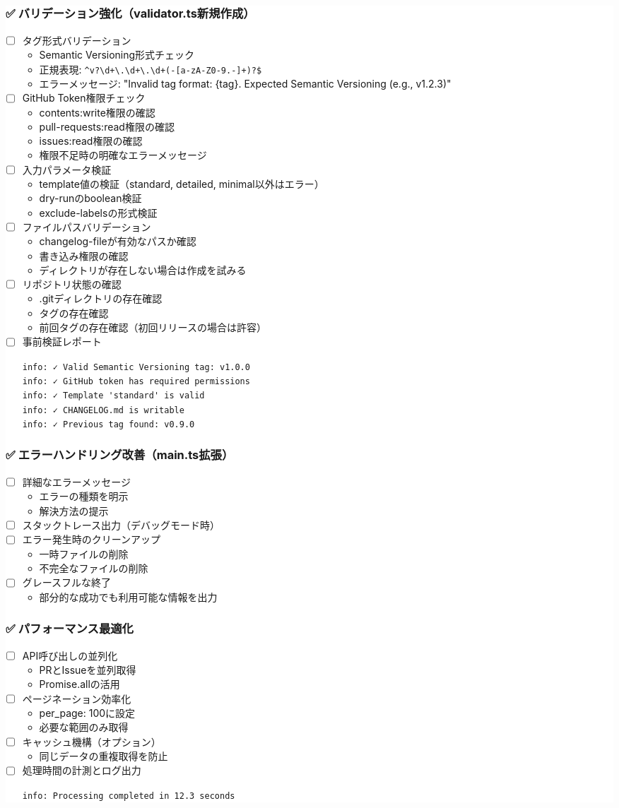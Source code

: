 ### ✅ バリデーション強化（validator.ts新規作成）

- [ ] タグ形式バリデーション
  - Semantic Versioning形式チェック
  - 正規表現: `^v?\d+\.\d+\.\d+(-[a-zA-Z0-9.-]+)?$`
  - エラーメッセージ: "Invalid tag format: {tag}. Expected Semantic Versioning (e.g., v1.2.3)"
- [ ] GitHub Token権限チェック
  - contents:write権限の確認
  - pull-requests:read権限の確認
  - issues:read権限の確認
  - 権限不足時の明確なエラーメッセージ
- [ ] 入力パラメータ検証
  - template値の検証（standard, detailed, minimal以外はエラー）
  - dry-runのboolean検証
  - exclude-labelsの形式検証
- [ ] ファイルパスバリデーション
  - changelog-fileが有効なパスか確認
  - 書き込み権限の確認
  - ディレクトリが存在しない場合は作成を試みる
- [ ] リポジトリ状態の確認
  - .gitディレクトリの存在確認
  - タグの存在確認
  - 前回タグの存在確認（初回リリースの場合は許容）
- [ ] 事前検証レポート
  ```
  info: ✓ Valid Semantic Versioning tag: v1.0.0
  info: ✓ GitHub token has required permissions
  info: ✓ Template 'standard' is valid
  info: ✓ CHANGELOG.md is writable
  info: ✓ Previous tag found: v0.9.0
  ```

### ✅ エラーハンドリング改善（main.ts拡張）

- [ ] 詳細なエラーメッセージ
  - エラーの種類を明示
  - 解決方法の提示
- [ ] スタックトレース出力（デバッグモード時）
- [ ] エラー発生時のクリーンアップ
  - 一時ファイルの削除
  - 不完全なファイルの削除
- [ ] グレースフルな終了
  - 部分的な成功でも利用可能な情報を出力

### ✅ パフォーマンス最適化

- [ ] API呼び出しの並列化
  - PRとIssueを並列取得
  - Promise.allの活用
- [ ] ページネーション効率化
  - per_page: 100に設定
  - 必要な範囲のみ取得
- [ ] キャッシュ機構（オプション）
  - 同じデータの重複取得を防止
- [ ] 処理時間の計測とログ出力
  ```
  info: Processing completed in 12.3 seconds
  ```
